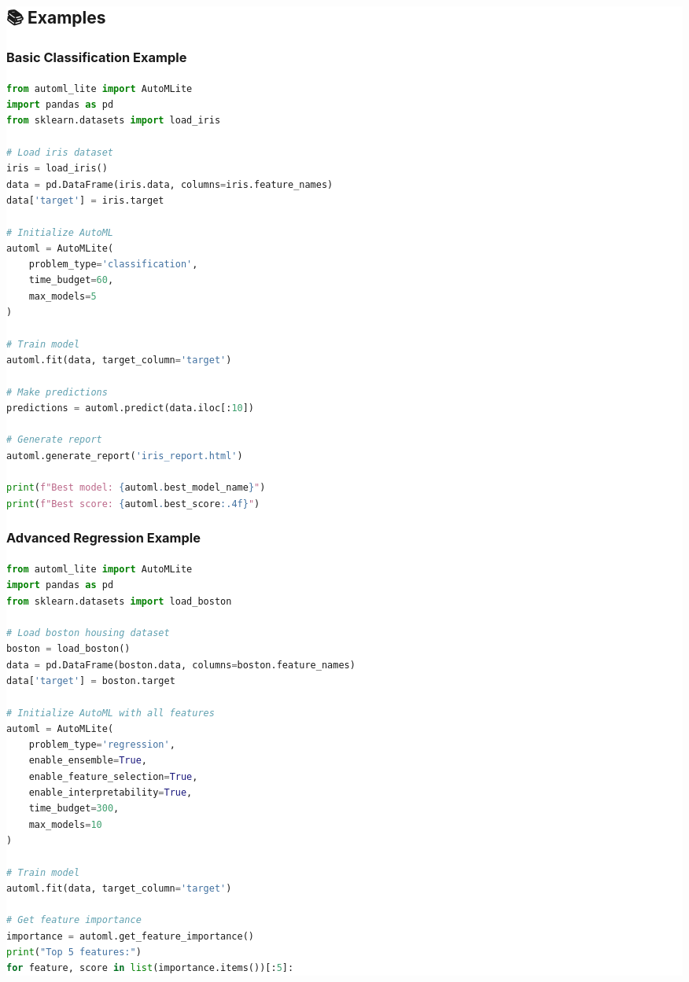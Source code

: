 ## 📚 Examples

### Basic Classification Example

```python
from automl_lite import AutoMLite
import pandas as pd
from sklearn.datasets import load_iris

# Load iris dataset
iris = load_iris()
data = pd.DataFrame(iris.data, columns=iris.feature_names)
data['target'] = iris.target

# Initialize AutoML
automl = AutoMLite(
    problem_type='classification',
    time_budget=60,
    max_models=5
)

# Train model
automl.fit(data, target_column='target')

# Make predictions
predictions = automl.predict(data.iloc[:10])

# Generate report
automl.generate_report('iris_report.html')

print(f"Best model: {automl.best_model_name}")
print(f"Best score: {automl.best_score:.4f}")
```

### Advanced Regression Example

```python
from automl_lite import AutoMLite
import pandas as pd
from sklearn.datasets import load_boston

# Load boston housing dataset
boston = load_boston()
data = pd.DataFrame(boston.data, columns=boston.feature_names)
data['target'] = boston.target

# Initialize AutoML with all features
automl = AutoMLite(
    problem_type='regression',
    enable_ensemble=True,
    enable_feature_selection=True,
    enable_interpretability=True,
    time_budget=300,
    max_models=10
)

# Train model
automl.fit(data, target_column='target')

# Get feature importance
importance = automl.get_feature_importance()
print("Top 5 features:")
for feature, score in list(importance.items())[:5]:
```
